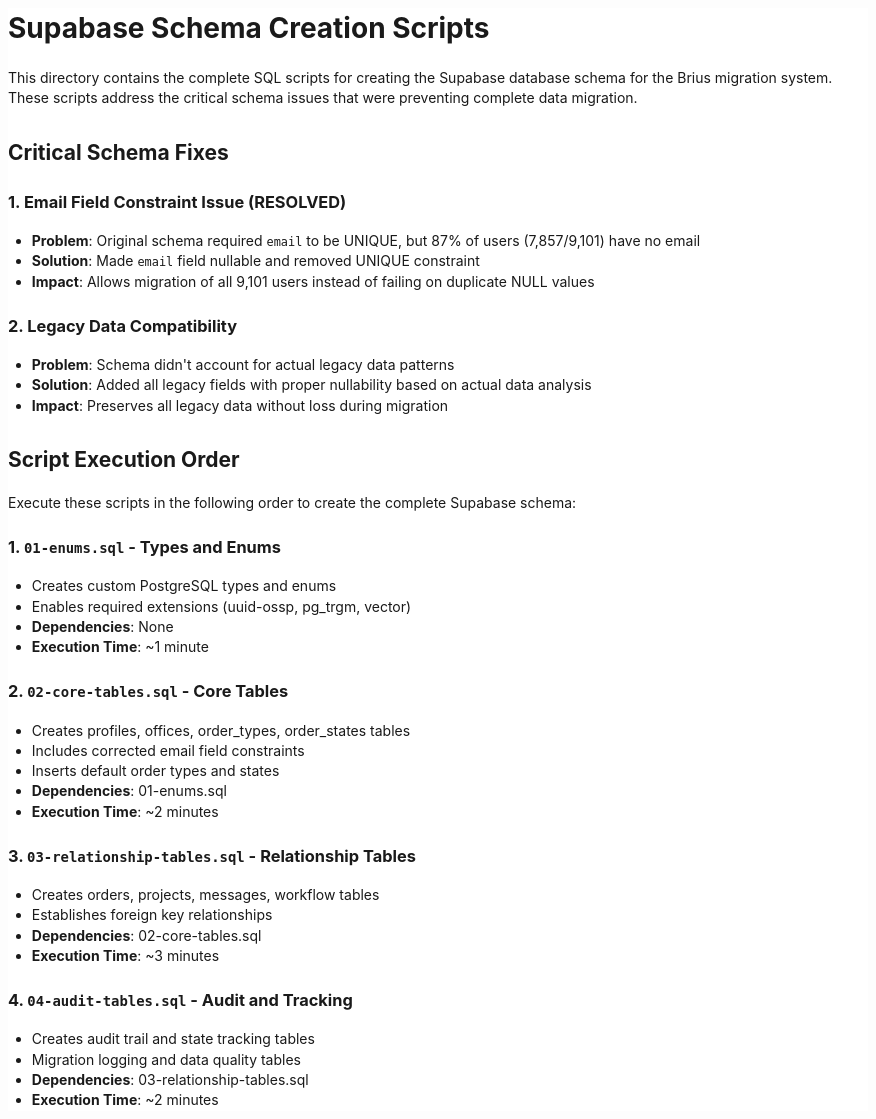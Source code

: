 # Supabase Schema Creation Scripts

This directory contains the complete SQL scripts for creating the Supabase database schema for the Brius migration system. These scripts address the critical schema issues that were preventing complete data migration.

## Critical Schema Fixes

### 1. Email Field Constraint Issue (RESOLVED)
- **Problem**: Original schema required `email` to be UNIQUE, but 87% of users (7,857/9,101) have no email
- **Solution**: Made `email` field nullable and removed UNIQUE constraint
- **Impact**: Allows migration of all 9,101 users instead of failing on duplicate NULL values

### 2. Legacy Data Compatibility
- **Problem**: Schema didn't account for actual legacy data patterns
- **Solution**: Added all legacy fields with proper nullability based on actual data analysis
- **Impact**: Preserves all legacy data without loss during migration

## Script Execution Order

Execute these scripts in the following order to create the complete Supabase schema:

### 1. `01-enums.sql` - Types and Enums
- Creates custom PostgreSQL types and enums
- Enables required extensions (uuid-ossp, pg_trgm, vector)
- **Dependencies**: None
- **Execution Time**: ~1 minute

### 2. `02-core-tables.sql` - Core Tables
- Creates profiles, offices, order_types, order_states tables
- Includes corrected email field constraints
- Inserts default order types and states
- **Dependencies**: 01-enums.sql
- **Execution Time**: ~2 minutes

### 3. `03-relationship-tables.sql` - Relationship Tables
- Creates orders, projects, messages, workflow tables
- Establishes foreign key relationships
- **Dependencies**: 02-core-tables.sql
- **Execution Time**: ~3 minutes

### 4. `04-audit-tables.sql` - Audit and Tracking
- Creates audit trail and state tracking tables
- Migration logging and data quality tables
- **Dependencies**: 03-relationship-tables.sql
- **Execution Time**: ~2 minutes
